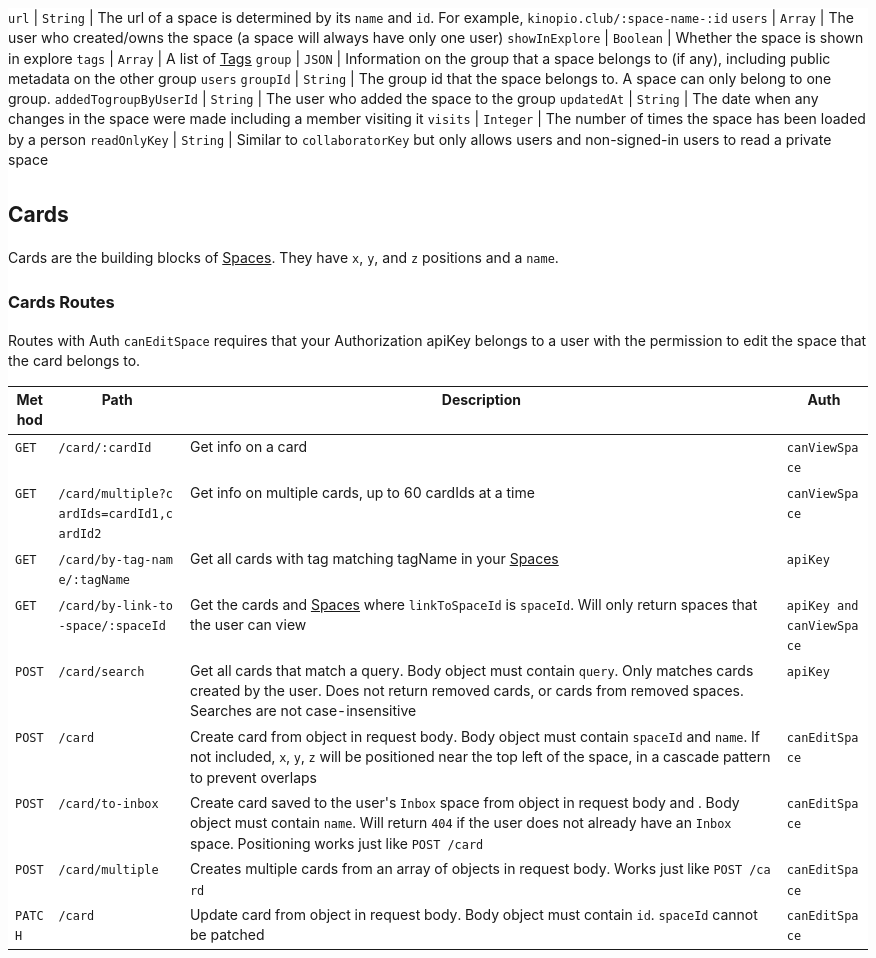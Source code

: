 <code class="spaces">url</code>                 | `String`  | The url of a space is determined by its `name` and `id`. For example, `kinopio.club/:space-name-:id`
<code class="spaces">users</code>               | `Array`   | The user who created/owns the space (a space will always have only one user)
<code class="spaces">showInExplore</code>       | `Boolean` | Whether the space is shown in explore
<code class="spaces">tags</code>                | `Array`   | A list of <a href="#tags" class="badge tags">Tags</a>
<code class="spaces">group</code>                | `JSON`   | Information on the group that a space belongs to (if any), including public metadata on the other group `users`
<code class="spaces">groupId</code>              | `String` | The group id that the space belongs to. A space can only belong to one group.
<code class="spaces">addedTogroupByUserId</code> | `String` | The user who added the space to the group
<code class="spaces">updatedAt</code>           | `String`  | The date when any changes in the space were made including a member visiting it
<code class="spaces">visits</code>              | `Integer` | The number of times the space has been loaded by a person
<code class="spaces">readOnlyKey</code>         | `String`  | Similar to `collaboratorKey` but only allows users and non-signed-in users to read a private space




<a class="anchor" data-section="🎑" name="cards"></a>
<h2 class="badge cards">Cards</h2>

Cards are the building blocks of <a href="#spaces" class="badge spaces">Spaces</a>. They have `x`, `y`, and `z` positions and a `name`.

<h3 class="badge cards">Cards Routes</h3>

Routes with Auth `canEditSpace` requires that your Authorization apiKey belongs to a user with the permission to edit the space that the card belongs to.

Method | Path | Description | Auth
--- | --- | --- | ---
`GET`     | <code class="cards">/card/:cardId</code>                | Get info on a card                                                                                                                                                                  | `canViewSpace`
`GET`     | <code class="cards">/card/multiple?cardIds=cardId1,cardId2</code> | Get info on multiple cards, up to 60 cardIds at a time                                                                                                                    | `canViewSpace`
`GET`     | <code class="cards">/card/by-tag-name/:tagName</code>   | Get all cards with tag matching tagName in your <a href="#spaces" class="badge spaces">Spaces</a>                                                                                   | `apiKey`
`GET`     | <code class="cards">/card/by-link-to-space/:spaceId</code>   | Get the cards and <a href="#spaces" class="badge spaces">Spaces</a> where `linkToSpaceId` is `spaceId`. Will only return spaces that the user can view                         | `apiKey and canViewSpace`
`POST`    | <code class="cards">/card/search</code>                 | Get all cards that match a query. Body object must contain `query`. Only matches cards created by the user. Does not return removed cards, or cards from removed spaces. Searches are not case-insensitive                                       | `apiKey`
`POST`    | <code class="cards">/card</code>                        | Create card from object in request body. Body object must contain `spaceId` and `name`. If not included, `x`, `y`, `z` will be positioned near the top left of the space, in a cascade pattern to prevent overlaps | `canEditSpace`
`POST`    | <code class="cards">/card/to-inbox</code>               | Create card saved to the user's `Inbox` space from object in request body and . Body object must contain `name`. Will return `404` if the user does not already have an `Inbox` space. Positioning works just like `POST /card`        | `canEditSpace`
`POST`    | <code class="cards">/card/multiple</code>               | Creates multiple cards from an array of objects in request body. Works just like `POST /card`                                                                                | `canEditSpace`
`PATCH`   | <code class="cards">/card</code>                        | Update card from object in request body. Body object must contain `id`. `spaceId` cannot be patched                                                                          | `canEditSpace`